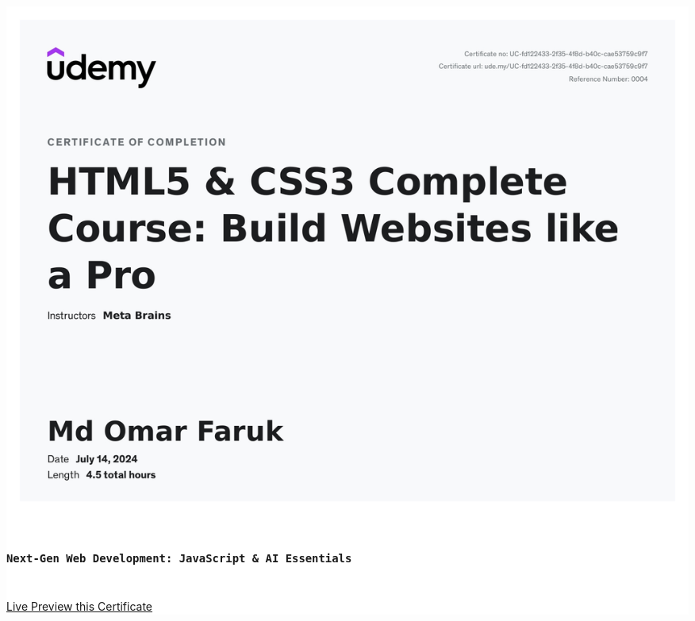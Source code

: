 ![image](https://github.com/DeveloperOmarFaruk/achieving-certificates/blob/main/FrontendCertificates/HTML5%20%26%20CSS3%20Complete%20Course%20Build%20Websites%20like%20a%20Pro.jpg)
#


### `Next-Gen Web Development: JavaScript & AI Essentials`
#
[Live Preview this Certificate](https://www.udemy.com/certificate/UC-3610c206-31af-4d0b-9d7d-de3ccad5ed0c/)
#